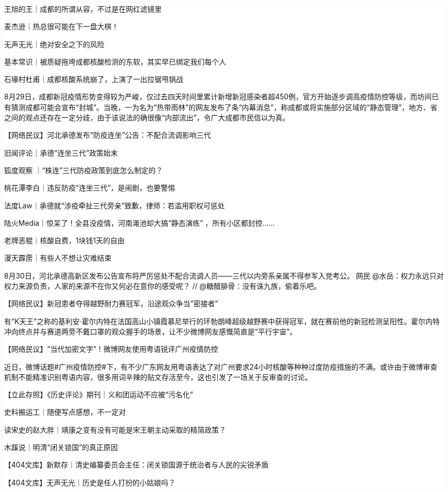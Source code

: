 王旭的王｜成都的所谓从容，不过是在网红滤镜里

麦杰逊｜热总很可能在下一盘大棋！

无声无光｜绝对安全之下的风险

基本常识｜被质疑拖垮成都核酸检测的东软，其实早已绑定我们每个人

石壕村杜甫｜成都核酸系统崩了，上演了一出拉锯甩锅战



8月29日，成都新冠疫情形势变得较为严峻，仅过去四天时间里累计新增新冠感染者超450例，官方开始逐步调高疫情防控等级，而坊间已有猜测成都可能会宣布“封城”。当晚，一为名为“热带雨林”的网友发布了条“内幕消息”，称成都或将实施部分区域的“静态管理”，地方、省之间的观点还存在一定分歧，由于该说法的确很像“内部流出”，令广大成都市民信以为真。



【网络民议】河北承德发布“防疫连坐”公告：不配合流调影响三代

旧闻评论｜承德“连坐三代”政策始末

狐度观察 ｜“株连”三代防疫政策到底怎么制定的？

桃花潭李白｜违反防疫“连坐三代”，是闹剧，也要警惕

法度Law｜承德就“涉疫牵扯三代旁亲”致歉，律师：若滥用职权可惩处

陆火Media｜惊呆了！全县没疫情，河南渑池却大搞“静态演练” ，所有小区都封控……

老牌恶棍｜核酸自费，1块钱1天的自由

漫天霹雳｜有些人不想让灾难结束



8月30日，河北承德高新区发布公告宣布将严厉惩处不配合流调人员——三代以内旁系亲属不得参军入党考公。 网民 @水岳：权力永远只对权力来源负责，人家的来源不在你又何必在意你的感受呢？ // @糖醋腓骨：没有诛九族，偷着乐吧。



【网络民议】新冠患者夺得越野耐力赛冠军，沿途观众争当“密接者”



有“K天王”之称的基利安·霍尔内特在法国高山小镇霞慕尼举行的环勃朗峰超级越野赛中获得冠军，就在赛前他的新冠检测呈阳性。霍尔内特冲向终点并与赛道两旁不戴口罩的观众握手的场景，让不少微博网友感慨简直是“平行宇宙”。



【网络民议】“当代加密文字”！微博网友使用粤语锐评广州疫情防控



近日，微博话题#广州疫情防控#下，有不少广东网友用粤语表达了对广州要求24小时核酸等种种过度防疫措施的不满。或许由于微博审查机制不能精准识别粤语内容，很多用词辛辣的贴文存活至今，这也引发了一场关于反审查的讨论。



【立此存照】《历史评论》期刊｜义和团运动不应被“污名化”

史料搬运工｜随便写点感想，不一定对

读宋史的赵大胖｜靖康之变有没有可能是宋王朝主动采取的精简政策？

木蹊说｜明清“闭关锁国”的真正原因

【404文库】新默存｜清史编纂委员会主任：闭关锁国源于统治者与人民的尖锐矛盾

【404文库】无声无光｜历史是任人打扮的小姑娘吗？
